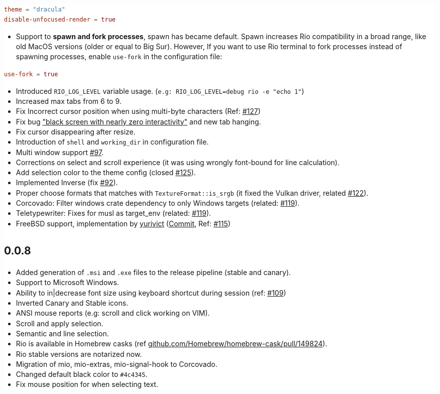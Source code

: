 ```toml
theme = "dracula"
disable-unfocused-render = true
```

- Support to **spawn and fork processes**, spawn has became default. Spawn increases Rio compatibility in a broad range, like old MacOS versions (older or equal to Big Sur). However, If you want to use Rio terminal to fork processes instead of spawning processes, enable `use-fork` in the configuration file:

```toml
use-fork = true
```

- Introduced `RIO_LOG_LEVEL` variable usage. (`e.g: RIO_LOG_LEVEL=debug rio -e "echo 1"`)
- Increased max tabs from 6 to 9.
- Fix Incorrect cursor position when using multi-byte characters (Ref: [#127](https://github.com/raphamorim/rio/issues/127))
- Fix bug ["black screen with nearly zero interactivity"](https://github.com/raphamorim/rio/issues/112) and new tab hanging.
- Fix cursor disappearing after resize.
- Introduction of `shell` and `working_dir` in configuration file.
- Multi window support [#97](https://github.com/raphamorim/rio/issues/97).
- Corrections on select and scroll experience (it was using wrongly font-bound for line calculation).
- Add selection color to the theme config (closed [#125](https://github.com/raphamorim/rio/issues/125)).
- Implemented Inverse (fix [#92](https://github.com/raphamorim/rio/issues/92)).
- Proper choose formats that matches with `TextureFormat::is_srgb` (it fixed the Vulkan driver, related [#122](https://github.com/raphamorim/rio/issues/122)).
- Corcovado: Filter windows crate dependency to only Windows targets (related: [#119](https://github.com/raphamorim/rio/issues/119)).
- Teletypewriter: Fixes for musl as target_env (related: [#119](https://github.com/raphamorim/rio/issues/119)).
- FreeBSD support, implementation by [yurivict](https://github.com/yurivict) ([Commit](https://github.com/freebsd/freebsd-ports/commit/8582b8c59459a7dc5112a94a39de45f6cc124c3e), Ref: [#115](https://github.com/raphamorim/rio/issues/115))

## 0.0.8

- Added generation of `.msi` and `.exe` files to the release pipeline (stable and canary).
- Support to Microsoft Windows.
- Ability to in|decrease font size using keyboard shortcut during session (ref: [#109](https://github.com/raphamorim/rio/issues/109))
- Inverted Canary and Stable icons.
- ANSI mouse reports (e.g: scroll and click working on VIM).
- Scroll and apply selection.
- Semantic and line selection.
- Rio is available in Homebrew casks (ref [github.com/Homebrew/homebrew-cask/pull/149824](https://github.com/Homebrew/homebrew-cask/pull/149824)).
- Rio stable versions are notarized now.
- Migration of mio, mio-extras, mio-signal-hook to Corcovado.
- Changed default black color to `#4c4345`.
- Fix mouse position for when selecting text.
